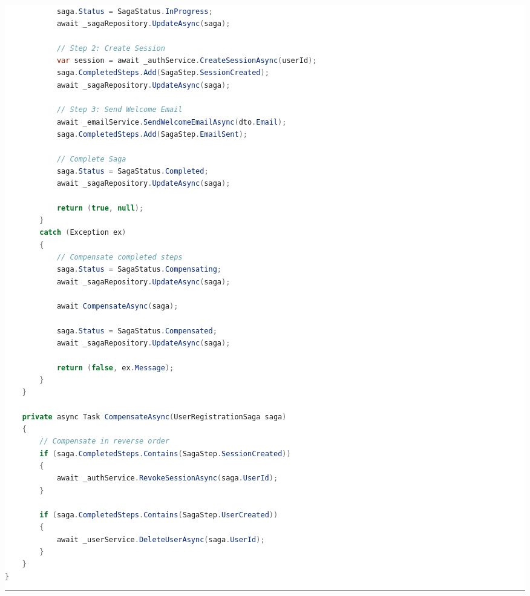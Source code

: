 ```csharp
            saga.Status = SagaStatus.InProgress;
            await _sagaRepository.UpdateAsync(saga);
            
            // Step 2: Create Session
            var session = await _authService.CreateSessionAsync(userId);
            saga.CompletedSteps.Add(SagaStep.SessionCreated);
            await _sagaRepository.UpdateAsync(saga);
            
            // Step 3: Send Welcome Email
            await _emailService.SendWelcomeEmailAsync(dto.Email);
            saga.CompletedSteps.Add(SagaStep.EmailSent);
            
            // Complete Saga
            saga.Status = SagaStatus.Completed;
            await _sagaRepository.UpdateAsync(saga);
            
            return (true, null);
        }
        catch (Exception ex)
        {
            // Compensate completed steps
            saga.Status = SagaStatus.Compensating;
            await _sagaRepository.UpdateAsync(saga);
            
            await CompensateAsync(saga);
            
            saga.Status = SagaStatus.Compensated;
            await _sagaRepository.UpdateAsync(saga);
            
            return (false, ex.Message);
        }
    }
    
    private async Task CompensateAsync(UserRegistrationSaga saga)
    {
        // Compensate in reverse order
        if (saga.CompletedSteps.Contains(SagaStep.SessionCreated))
        {
            await _authService.RevokeSessionAsync(saga.UserId);
        }
        
        if (saga.CompletedSteps.Contains(SagaStep.UserCreated))
        {
            await _userService.DeleteUserAsync(saga.UserId);
        }
    }
}
```

---
